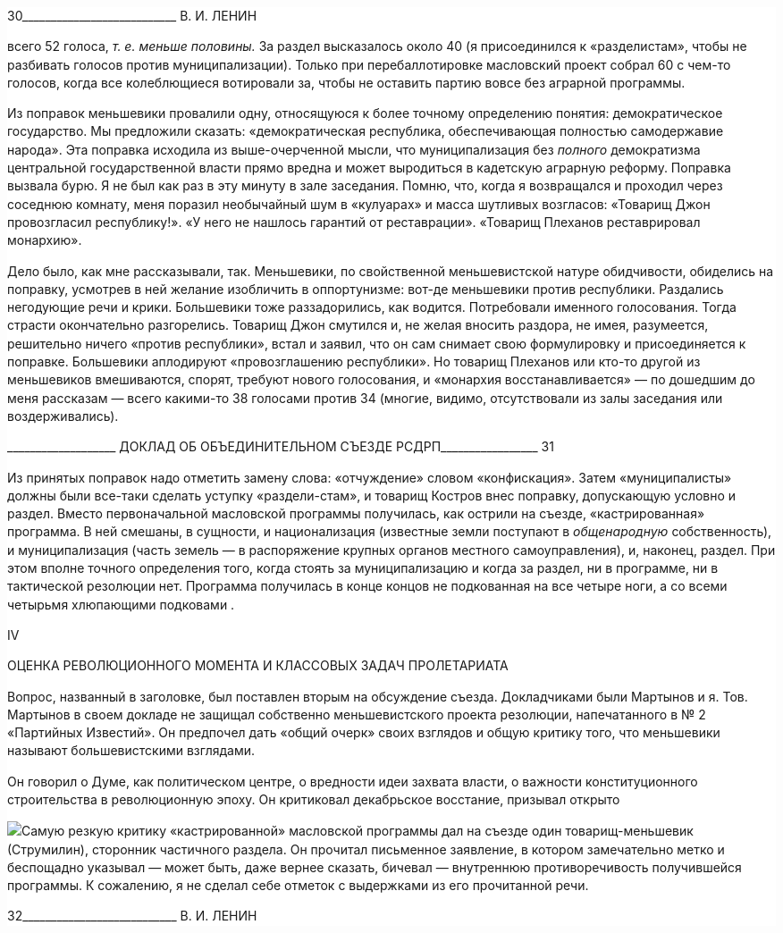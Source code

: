 30___________________________ В. И. ЛЕНИН

всего 52 голоса, _т. е. меньше половины._ За раздел высказалось около 40 (я присоеди­нился к «разделистам», чтобы не разбивать голосов против муниципализации). Только при перебаллотировке масловский проект собрал 60 с чем-то голосов, когда все колеб­лющиеся вотировали за, чтобы не оставить партию вовсе без аграрной программы.

Из поправок меньшевики провалили одну, относящуюся к более точному определе­нию понятия: демократическое государство. Мы предложили сказать: «демократиче­ская республика, обеспечивающая полностью самодержавие народа». Эта поправка ис­ходила из выше-очерченной мысли, что муниципализация без _полного_ демократизма центральной государственной власти прямо вредна и может выродиться в кадетскую аграрную реформу. Поправка вызвала бурю. Я не был как раз в эту минуту в зале засе­дания. Помню, что, когда я возвращался и проходил через соседнюю комнату, меня по­разил необычайный шум в «кулуарах» и масса шутливых возгласов: «Товарищ Джон провозгласил республику!». «У него не нашлось гарантий от реставрации». «Товарищ Плеханов реставрировал монархию».

Дело было, как мне рассказывали, так. Меньшевики, по свойственной меньшевист­ской натуре обидчивости, обиделись на поправку, усмотрев в ней желание изобличить в оппортунизме: вот-де меньшевики против республики. Раздались негодующие речи и крики. Большевики тоже раззадорились, как водится. Потребовали именного голосова­ния. Тогда страсти окончательно разгорелись. Товарищ Джон смутился и, не желая вносить раздора, не имея, разумеется, решительно ничего «против республики», встал и заявил, что он сам снимает свою формулировку и присоединяется к поправке. Больше­вики аплодируют «провозглашению республики». Но товарищ Плеханов или кто-то другой из меньшевиков вмешиваются, спорят, требуют нового голосования, и «монар­хия восстанавливается» — по дошедшим до меня рассказам — всего какими-то 38 го­лосами против 34 (многие, видимо, отсутствовали из залы заседания или воздержива­лись).

  

___________________ ДОКЛАД ОБ ОБЪЕДИНИТЕЛЬНОМ СЪЕЗДЕ РСДРП_________________ 31

Из принятых поправок надо отметить замену слова: «отчуждение» словом «конфи­скация». Затем «муниципалисты» должны были все-таки сделать уступку «раздели-стам», и товарищ Костров внес поправку, допускающую условно и раздел. Вместо пер­воначальной масловской программы получилась, как острили на съезде, «кастрирован­ная» программа. В ней смешаны, в сущности, и национализация (известные земли по­ступают в _общенародную_ собственность), и муниципализация (часть земель — в распо­ряжение крупных органов местного самоуправления), и, наконец, раздел. При этом вполне точного определения того, когда стоять за муниципализацию и когда за раздел, ни в программе, ни в тактической резолюции нет. Программа получилась в конце кон­цов не подкованная на все четыре ноги, а со всеми четырьмя хлюпающими подковами .

IV

ОЦЕНКА РЕВОЛЮЦИОННОГО МОМЕНТА И КЛАССОВЫХ ЗАДАЧ ПРОЛЕТАРИАТА

Вопрос, названный в заголовке, был поставлен вторым на обсуждение съезда. Док­ладчиками были Мартынов и я. Тов. Мартынов в своем докладе не защищал собственно меньшевистского проекта резолюции, напечатанного в № 2 «Партийных Известий». Он предпочел дать «общий очерк» своих взглядов и общую критику того, что меньшевики называют большевистскими взглядами.

Он говорил о Думе, как политическом центре, о вредности идеи захвата власти, о важности конституционного строительства в революционную эпоху. Он критиковал декабрьское восстание, призывал открыто

![](file:///C:/Users/bot32/AppData/Local/Temp/msohtmlclip1/01/clip_image003.png)Самую резкую критику «кастрированной» масловской программы дал на съезде один товарищ-меньшевик (Струмилин), сторонник частичного раздела. Он прочитал письменное заявление, в котором замечательно метко и беспощадно указывал — может быть, даже вернее сказать, бичевал — внутреннюю противоречивость получившейся программы. К сожалению, я не сделал себе отметок с выдержками из его прочитанной речи.

  

32___________________________ В. И. ЛЕНИН
